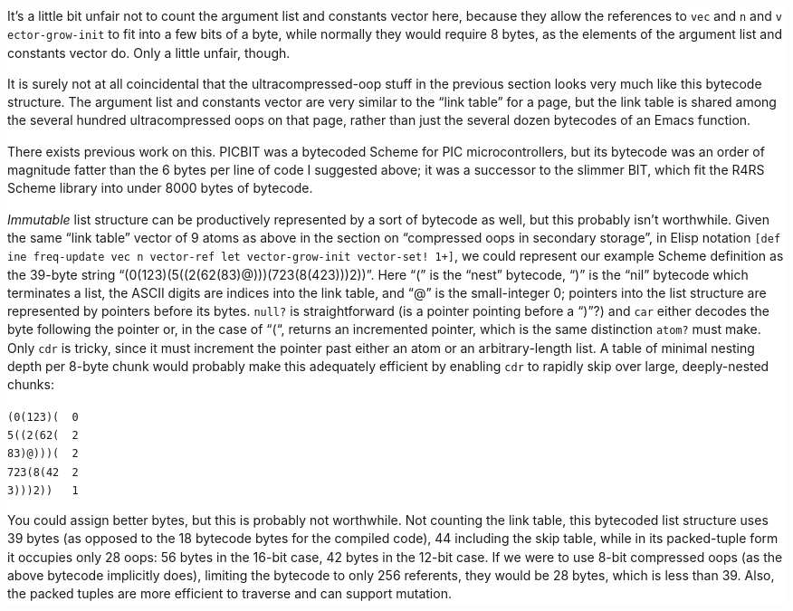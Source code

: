 It’s a little bit unfair not to count the argument list and constants
vector here, because they allow the references to `vec` and `n` and
`vector-grow-init` to fit into a few bits of a byte, while normally
they would require 8 bytes, as the elements of the argument list and
constants vector do.  Only a little unfair, though.

It is surely not at all coincidental that the ultracompressed-oop
stuff in the previous section looks very much like this bytecode
structure.  The argument list and constants vector are very similar to
the “link table” for a page, but the link table is shared among the
several hundred ultracompressed oops on that page, rather than just
the several dozen bytecodes of an Emacs function.

There exists previous work on this.
PICBIT was a bytecoded Scheme for PIC microcontrollers, but its
bytecode was an order of magnitude fatter than the 6 bytes per line of
code I suggested above; it was a successor to the slimmer BIT, which
fit the R4RS Scheme library into under 8000 bytes of bytecode.

*Immutable* list structure can be productively represented by a sort
of bytecode as well, but this probably isn’t worthwhile.  Given the
same “link table” vector of 9 atoms as above in the section on
“compressed oops in secondary storage”, in Elisp notation `[define
freq-update vec n vector-ref let vector-grow-init vector-set! 1+]`, we
could represent our example Scheme definition as the 39-byte string
“(0(123)(5((2(62(83)@)))(723(8(423)))2))”.  Here “(” is the “nest”
bytecode, “)” is the “nil” bytecode which terminates a list, the ASCII
digits are indices into the link table, and “@” is the small-integer
0; pointers into the list structure are represented by pointers before
its bytes.  `null?` is straightforward (is a pointer pointing before a
“)”?) and `car` either decodes the byte following the pointer or, in
the case of “(“, returns an incremented pointer, which is the same
distinction `atom?` must make.  Only `cdr` is tricky, since it must
increment the pointer past either an atom or an arbitrary-length list.
A table of minimal nesting depth per 8-byte chunk would probably make
this adequately efficient by enabling `cdr` to rapidly skip over
large, deeply-nested chunks:

    (0(123)(  0
    5((2(62(  2
    83)@)))(  2
    723(8(42  2
    3)))2))   1

You could assign better bytes, but this is probably not worthwhile.
Not counting the link table, this bytecoded list structure uses 39
bytes (as opposed to the 18 bytecode bytes for the compiled code), 44
including the skip table, while in its packed-tuple form it occupies
only 28 oops: 56 bytes in the 16-bit case, 42 bytes in the 12-bit
case.  If we were to use 8-bit compressed oops (as the above bytecode
implicitly does), limiting the bytecode to only 256 referents, they
would be 28 bytes, which is less than 39.  Also, the packed tuples are
more efficient to traverse and can support mutation.
